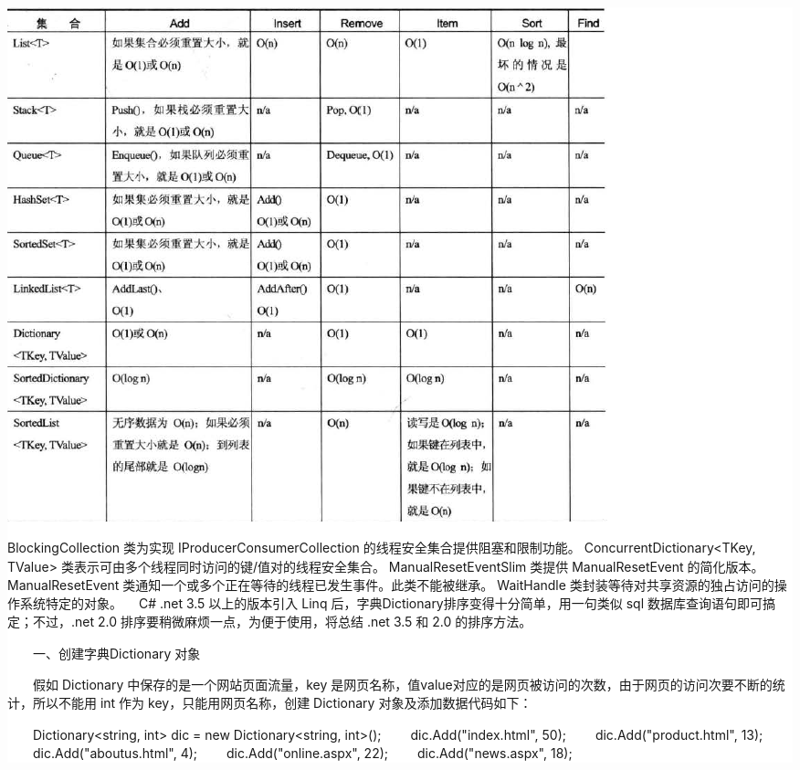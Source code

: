 ![x](./Resource/92.png)


BlockingCollection<T> 类为实现 IProducerConsumerCollection<T> 的线程安全集合提供阻塞和限制功能。
ConcurrentDictionary<TKey, TValue> 类表示可由多个线程同时访问的键/值对的线程安全集合。
	ManualResetEventSlim 类提供 ManualResetEvent 的简化版本。
	ManualResetEvent 类通知一个或多个正在等待的线程已发生事件。此类不能被继承。
	WaitHandle 类封装等待对共享资源的独占访问的操作系统特定的对象。
　C# .net 3.5 以上的版本引入 Linq 后，字典Dictionary排序变得十分简单，用一句类似 sql 数据库查询语句即可搞定；不过，.net 2.0 排序要稍微麻烦一点，为便于使用，将总结 .net 3.5 和 2.0 的排序方法。

 

　　一、创建字典Dictionary 对象

　　假如 Dictionary 中保存的是一个网站页面流量，key 是网页名称，值value对应的是网页被访问的次数，由于网页的访问次要不断的统计，所以不能用 int 作为 key，只能用网页名称，创建 Dictionary 对象及添加数据代码如下：

　　Dictionary<string, int> dic = new Dictionary<string, int>();
　　dic.Add("index.html", 50);
　　dic.Add("product.html", 13);
　　dic.Add("aboutus.html", 4);
　　dic.Add("online.aspx", 22);
　　dic.Add("news.aspx", 18);

 
